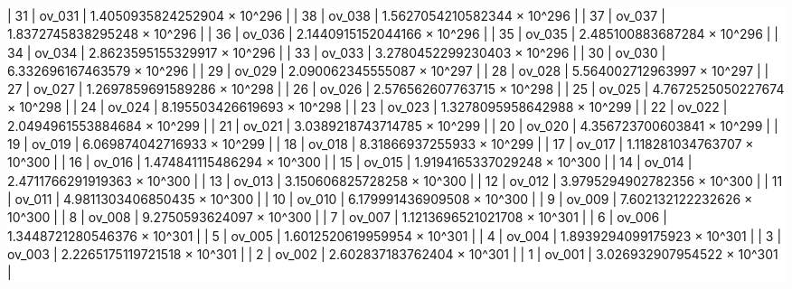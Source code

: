 | 31 | ov_031 | 1.4050935824252904 × 10^296 |
| 38 | ov_038 | 1.5627054210582344 × 10^296 |
| 37 | ov_037 | 1.8372745838295248 × 10^296 |
| 36 | ov_036 | 2.1440915152044166 × 10^296 |
| 35 | ov_035 | 2.485100883687284 × 10^296 |
| 34 | ov_034 | 2.8623595155329917 × 10^296 |
| 33 | ov_033 | 3.2780452299230403 × 10^296 |
| 30 | ov_030 | 6.332696167463579 × 10^296 |
| 29 | ov_029 | 2.090062345555087 × 10^297 |
| 28 | ov_028 | 5.564002712963997 × 10^297 |
| 27 | ov_027 | 1.2697859691589286 × 10^298 |
| 26 | ov_026 | 2.576562607763715 × 10^298 |
| 25 | ov_025 | 4.7672525050227674 × 10^298 |
| 24 | ov_024 | 8.195503426619693 × 10^298 |
| 23 | ov_023 | 1.3278095958642988 × 10^299 |
| 22 | ov_022 | 2.0494961553884684 × 10^299 |
| 21 | ov_021 | 3.0389218743714785 × 10^299 |
| 20 | ov_020 | 4.356723700603841 × 10^299 |
| 19 | ov_019 | 6.069874042716933 × 10^299 |
| 18 | ov_018 | 8.31866937255933 × 10^299 |
| 17 | ov_017 | 1.118281034763707 × 10^300 |
| 16 | ov_016 | 1.474841115486294 × 10^300 |
| 15 | ov_015 | 1.9194165337029248 × 10^300 |
| 14 | ov_014 | 2.4711766291919363 × 10^300 |
| 13 | ov_013 | 3.150606825728258 × 10^300 |
| 12 | ov_012 | 3.9795294902782356 × 10^300 |
| 11 | ov_011 | 4.9811303406850435 × 10^300 |
| 10 | ov_010 | 6.179991436909508 × 10^300 |
| 9 | ov_009 | 7.602132122232626 × 10^300 |
| 8 | ov_008 | 9.2750593624097 × 10^300 |
| 7 | ov_007 | 1.1213696521021708 × 10^301 |
| 6 | ov_006 | 1.3448721280546376 × 10^301 |
| 5 | ov_005 | 1.6012520619959954 × 10^301 |
| 4 | ov_004 | 1.8939294099175923 × 10^301 |
| 3 | ov_003 | 2.2265175119721518 × 10^301 |
| 2 | ov_002 | 2.602837183762404 × 10^301 |
| 1 | ov_001 | 3.026932907954522 × 10^301 |

